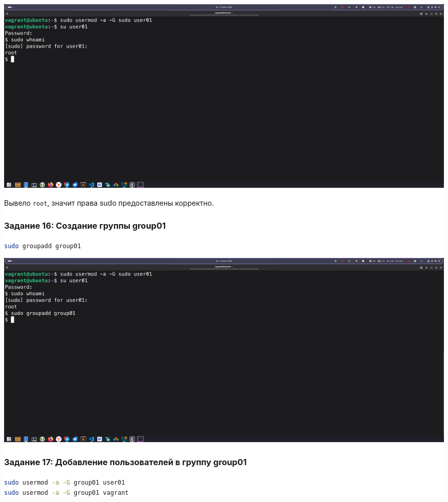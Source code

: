 ![alt text](image-17.png)

Вывело `root`, значит права sudo предоставлены корректно.

### Задание 16: Создание группы group01

```bash
sudo groupadd group01
```

![alt text](image-18.png)

### Задание 17: Добавление пользователей в группу group01

```bash
sudo usermod -a -G group01 user01
sudo usermod -a -G group01 vagrant
```